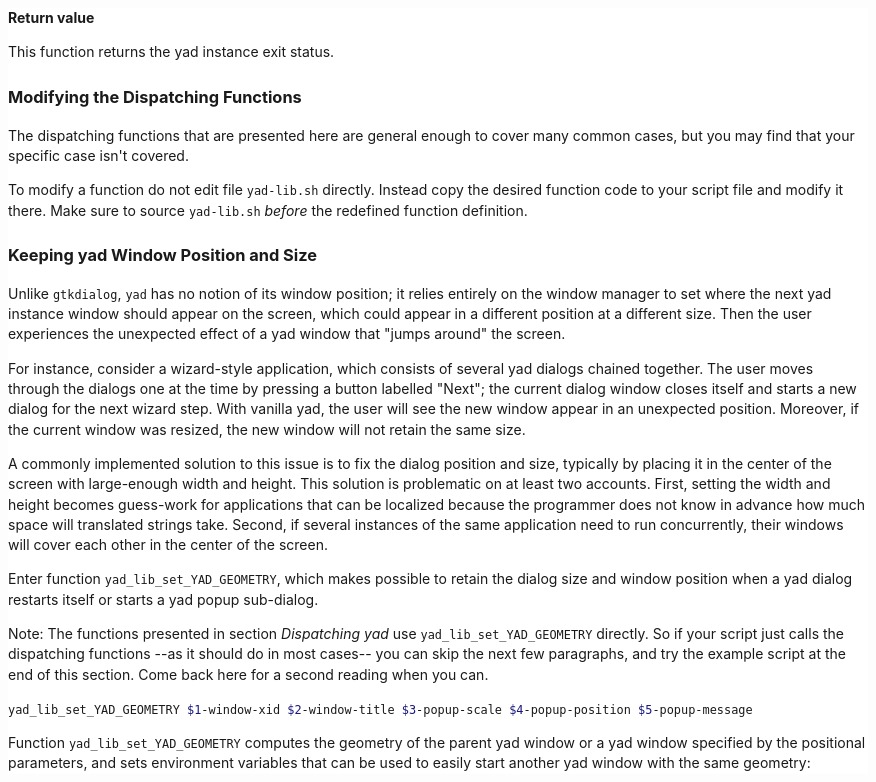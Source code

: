 **Return value**

This function returns the yad instance exit status.

### Modifying the Dispatching Functions

The dispatching functions that are presented here are general enough to cover
many common cases, but you may find that your specific case isn't covered.

To modify a function do not edit file `yad-lib.sh` directly. Instead copy the
desired function code to your script file and modify it there. Make sure to
source `yad-lib.sh` _before_ the redefined function definition.

<a name="yad_lib_set_YAD_GEOMETRY"></a>

### Keeping yad Window Position and Size

Unlike `gtkdialog`, `yad` has no notion of its window position; it relies
entirely on the window manager to set where the next yad instance window should
appear on the screen, which could appear in a different position at a different
size. Then the user experiences the unexpected effect of a yad window that
"jumps around" the screen.

For instance, consider a wizard-style application, which consists of several
yad dialogs chained together. The user moves through the dialogs one at the
time by pressing a button labelled "Next"; the current dialog window closes
itself and starts a new dialog for the next wizard step.  With vanilla yad, the
user will see the new window appear in an unexpected position. Moreover, if the
current window was resized, the new window will not retain the same size.

A commonly implemented solution to this issue is to fix the dialog position and
size, typically by placing it in the center of the screen with large-enough
width and height. This solution is problematic on at least two accounts. First,
setting the width and height becomes guess-work for applications that can be
localized because the programmer does not know in advance how much space will
translated strings take. Second, if several instances of the same application
need to run concurrently, their windows will cover each other in the center of
the screen.

Enter function `yad_lib_set_YAD_GEOMETRY`, which makes possible to retain the
dialog size and window position when a yad dialog restarts itself or starts a
yad popup sub-dialog.

Note: The functions presented in section _Dispatching yad_ use
`yad_lib_set_YAD_GEOMETRY` directly. So if your script just calls the
dispatching functions --as it should do in most cases-- you can skip the next
few paragraphs, and try the example script at the end of this section. Come
back here for a second reading when you can.

```sh
yad_lib_set_YAD_GEOMETRY $1-window-xid $2-window-title $3-popup-scale $4-popup-position $5-popup-message
```

Function `yad_lib_set_YAD_GEOMETRY` computes the geometry of the parent yad
window or a yad window specified by the positional parameters, and sets
environment variables that can be used to easily start another yad window
with the same geometry:
